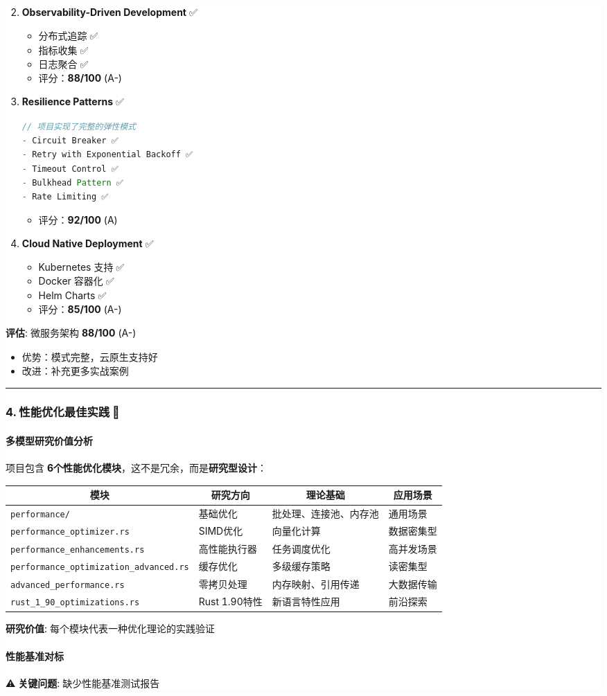 2. **Observability-Driven Development** ✅
   - 分布式追踪 ✅
   - 指标收集 ✅
   - 日志聚合 ✅
   - 评分：**88/100** (A-)

3. **Resilience Patterns** ✅

   ```rust
   // 项目实现了完整的弹性模式
   - Circuit Breaker ✅
   - Retry with Exponential Backoff ✅
   - Timeout Control ✅
   - Bulkhead Pattern ✅
   - Rate Limiting ✅
   ```

   - 评分：**92/100** (A)

4. **Cloud Native Deployment** ✅
   - Kubernetes 支持 ✅
   - Docker 容器化 ✅
   - Helm Charts ✅
   - 评分：**85/100** (A-)

**评估**: 微服务架构 **88/100** (A-)

- 优势：模式完整，云原生支持好
- 改进：补充更多实战案例

---

### 4. 性能优化最佳实践 🚀

#### 多模型研究价值分析

项目包含 **6个性能优化模块**，这不是冗余，而是**研究型设计**：

| 模块 | 研究方向 | 理论基础 | 应用场景 |
|------|----------|----------|----------|
| `performance/` | 基础优化 | 批处理、连接池、内存池 | 通用场景 |
| `performance_optimizer.rs` | SIMD优化 | 向量化计算 | 数据密集型 |
| `performance_enhancements.rs` | 高性能执行器 | 任务调度优化 | 高并发场景 |
| `performance_optimization_advanced.rs` | 缓存优化 | 多级缓存策略 | 读密集型 |
| `advanced_performance.rs` | 零拷贝处理 | 内存映射、引用传递 | 大数据传输 |
| `rust_1_90_optimizations.rs` | Rust 1.90特性 | 新语言特性应用 | 前沿探索 |

**研究价值**: 每个模块代表一种优化理论的实践验证

#### 性能基准对标

⚠️ **关键问题**: 缺少性能基准测试报告
